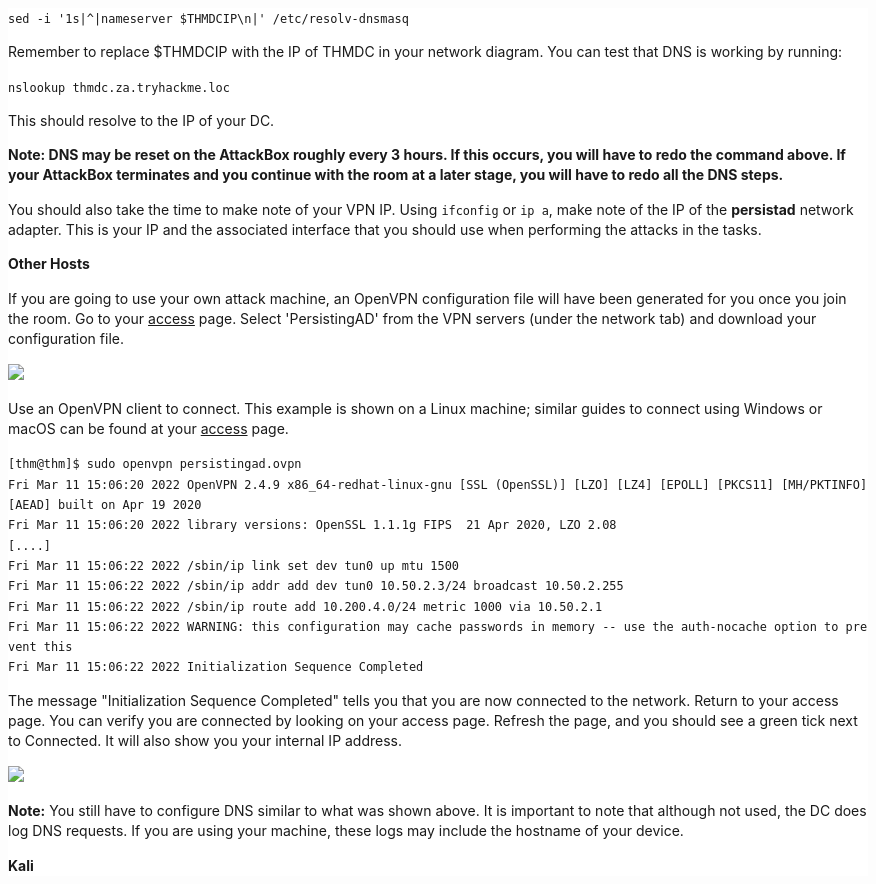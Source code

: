 ```shell-session
sed -i '1s|^|nameserver $THMDCIP\n|' /etc/resolv-dnsmasq
```

Remember to replace $THMDCIP with the IP of THMDC in your network diagram. You can test that DNS is working by running:

`nslookup thmdc.za.tryhackme.loc`

This should resolve to the IP of your DC.

**Note: DNS may be reset on the AttackBox roughly every 3 hours. If this occurs, you will have to redo the command above. If your AttackBox terminates and you continue with the room at a later stage, you will have to redo all the DNS steps.**

You should also take the time to make note of your VPN IP. Using `ifconfig` or `ip a`, make note of the IP of the **persistad** network adapter. This is your IP and the associated interface that you should use when performing the attacks in the tasks.

**Other Hosts**

If you are going to use your own attack machine, an OpenVPN configuration file will have been generated for you once you join the room. Go to your [access](https://tryhackme.com/access) page. Select 'PersistingAD' from the VPN servers (under the network tab) and download your configuration file.

![](https://tryhackme-images.s3.amazonaws.com/user-uploads/6093e17fa004d20049b6933e/room-content/89d305d7a8a1567dda28091eb9149e3f.png)

Use an OpenVPN client to connect. This example is shown on a Linux machine; similar guides to connect using Windows or macOS can be found at your [access](https://tryhackme.com/r/access) page.

```markup
[thm@thm]$ sudo openvpn persistingad.ovpn
Fri Mar 11 15:06:20 2022 OpenVPN 2.4.9 x86_64-redhat-linux-gnu [SSL (OpenSSL)] [LZO] [LZ4] [EPOLL] [PKCS11] [MH/PKTINFO] [AEAD] built on Apr 19 2020
Fri Mar 11 15:06:20 2022 library versions: OpenSSL 1.1.1g FIPS  21 Apr 2020, LZO 2.08
[....]
Fri Mar 11 15:06:22 2022 /sbin/ip link set dev tun0 up mtu 1500
Fri Mar 11 15:06:22 2022 /sbin/ip addr add dev tun0 10.50.2.3/24 broadcast 10.50.2.255
Fri Mar 11 15:06:22 2022 /sbin/ip route add 10.200.4.0/24 metric 1000 via 10.50.2.1
Fri Mar 11 15:06:22 2022 WARNING: this configuration may cache passwords in memory -- use the auth-nocache option to prevent this
Fri Mar 11 15:06:22 2022 Initialization Sequence Completed
```

The message "Initialization Sequence Completed" tells you that you are now connected to the network. Return to your access page. You can verify you are connected by looking on your access page. Refresh the page, and you should see a green tick next to Connected. It will also show you your internal IP address.

![](https://tryhackme-images.s3.amazonaws.com/user-uploads/6093e17fa004d20049b6933e/room-content/96d771ea06e59f420ad185ea6438b0a1.png)

**Note:** You still have to configure DNS similar to what was shown above. It is important to note that although not used, the DC does log DNS requests. If you are using your machine, these logs may include the hostname of your device.

**Kali**
